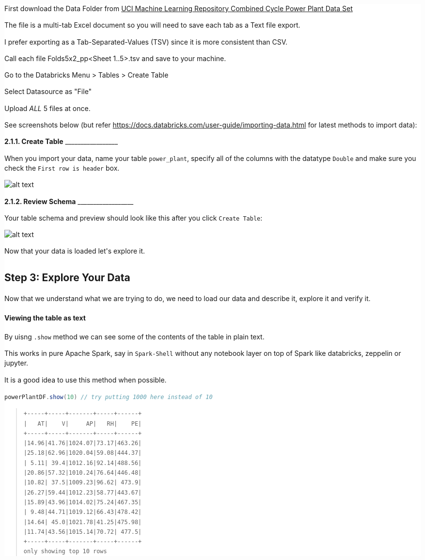 First download the Data Folder from [UCI Machine Learning Repository Combined Cycle Power Plant Data Set](https://archive.ics.uci.edu/ml/datasets/Combined+Cycle+Power+Plant)

The file is a multi-tab Excel document so you will need to save each tab as a Text file export.

I prefer exporting as a Tab-Separated-Values (TSV) since it is more consistent than CSV.

Call each file Folds5x2\_pp&lt;Sheet 1..5&gt;.tsv and save to your machine.

Go to the Databricks Menu &gt; Tables &gt; Create Table

Select Datasource as "File"

Upload *ALL* 5 files at once.

See screenshots below (but refer <https://docs.databricks.com/user-guide/importing-data.html> for latest methods to import data):

**2.1.1. Create Table**
\_\_\_\_\_\_\_\_\_\_\_\_\_\_\_\_\_

When you import your data, name your table `power_plant`, specify all of the columns with the datatype `Double` and make sure you check the `First row is header` box.

![alt text](http://training.databricks.com/databricks_guide/1_4_ML_Power_Plant_Import_Table.png)

**2.1.2. Review Schema**
\_\_\_\_\_\_\_\_\_\_\_\_\_\_\_\_\_\_

Your table schema and preview should look like this after you click `Create Table`:

![alt text](http://training.databricks.com/databricks_guide/1_4_ML_Power_Plant_Import_Table_Schema.png)

Now that your data is loaded let's explore it.

Step 3: Explore Your Data
-------------------------

Now that we understand what we are trying to do, we need to load our data and describe it, explore it and verify it.

#### Viewing the table as text

By uisng `.show` method we can see some of the contents of the table in plain text.

This works in pure Apache Spark, say in `Spark-Shell` without any notebook layer on top of Spark like databricks, zeppelin or jupyter.

It is a good idea to use this method when possible.

``` scala
powerPlantDF.show(10) // try putting 1000 here instead of 10
```

>     +-----+-----+-------+-----+------+
>     |   AT|    V|     AP|   RH|    PE|
>     +-----+-----+-------+-----+------+
>     |14.96|41.76|1024.07|73.17|463.26|
>     |25.18|62.96|1020.04|59.08|444.37|
>     | 5.11| 39.4|1012.16|92.14|488.56|
>     |20.86|57.32|1010.24|76.64|446.48|
>     |10.82| 37.5|1009.23|96.62| 473.9|
>     |26.27|59.44|1012.23|58.77|443.67|
>     |15.89|43.96|1014.02|75.24|467.35|
>     | 9.48|44.71|1019.12|66.43|478.42|
>     |14.64| 45.0|1021.78|41.25|475.98|
>     |11.74|43.56|1015.14|70.72| 477.5|
>     +-----+-----+-------+-----+------+
>     only showing top 10 rows
